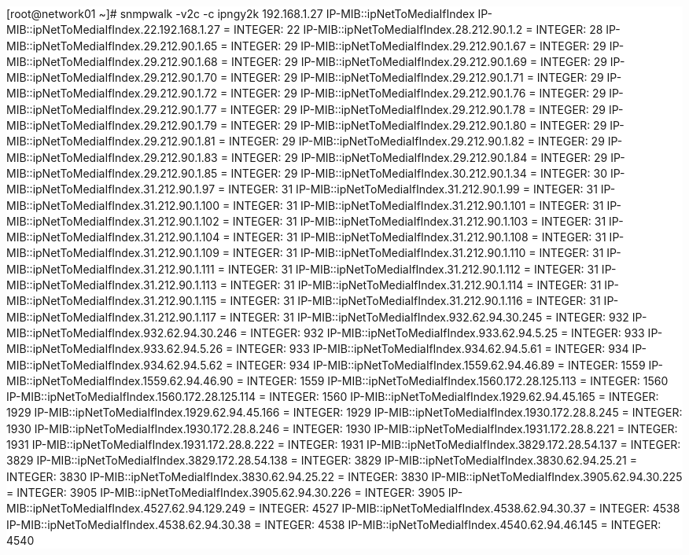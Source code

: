 [root@network01 ~]# snmpwalk -v2c -c ipngy2k 192.168.1.27 IP-MIB::ipNetToMediaIfIndex
IP-MIB::ipNetToMediaIfIndex.22.192.168.1.27 = INTEGER: 22
IP-MIB::ipNetToMediaIfIndex.28.212.90.1.2 = INTEGER: 28
IP-MIB::ipNetToMediaIfIndex.29.212.90.1.65 = INTEGER: 29
IP-MIB::ipNetToMediaIfIndex.29.212.90.1.67 = INTEGER: 29
IP-MIB::ipNetToMediaIfIndex.29.212.90.1.68 = INTEGER: 29
IP-MIB::ipNetToMediaIfIndex.29.212.90.1.69 = INTEGER: 29
IP-MIB::ipNetToMediaIfIndex.29.212.90.1.70 = INTEGER: 29
IP-MIB::ipNetToMediaIfIndex.29.212.90.1.71 = INTEGER: 29
IP-MIB::ipNetToMediaIfIndex.29.212.90.1.72 = INTEGER: 29
IP-MIB::ipNetToMediaIfIndex.29.212.90.1.76 = INTEGER: 29
IP-MIB::ipNetToMediaIfIndex.29.212.90.1.77 = INTEGER: 29
IP-MIB::ipNetToMediaIfIndex.29.212.90.1.78 = INTEGER: 29
IP-MIB::ipNetToMediaIfIndex.29.212.90.1.79 = INTEGER: 29
IP-MIB::ipNetToMediaIfIndex.29.212.90.1.80 = INTEGER: 29
IP-MIB::ipNetToMediaIfIndex.29.212.90.1.81 = INTEGER: 29
IP-MIB::ipNetToMediaIfIndex.29.212.90.1.82 = INTEGER: 29
IP-MIB::ipNetToMediaIfIndex.29.212.90.1.83 = INTEGER: 29
IP-MIB::ipNetToMediaIfIndex.29.212.90.1.84 = INTEGER: 29
IP-MIB::ipNetToMediaIfIndex.29.212.90.1.85 = INTEGER: 29
IP-MIB::ipNetToMediaIfIndex.30.212.90.1.34 = INTEGER: 30
IP-MIB::ipNetToMediaIfIndex.31.212.90.1.97 = INTEGER: 31
IP-MIB::ipNetToMediaIfIndex.31.212.90.1.99 = INTEGER: 31
IP-MIB::ipNetToMediaIfIndex.31.212.90.1.100 = INTEGER: 31
IP-MIB::ipNetToMediaIfIndex.31.212.90.1.101 = INTEGER: 31
IP-MIB::ipNetToMediaIfIndex.31.212.90.1.102 = INTEGER: 31
IP-MIB::ipNetToMediaIfIndex.31.212.90.1.103 = INTEGER: 31
IP-MIB::ipNetToMediaIfIndex.31.212.90.1.104 = INTEGER: 31
IP-MIB::ipNetToMediaIfIndex.31.212.90.1.108 = INTEGER: 31
IP-MIB::ipNetToMediaIfIndex.31.212.90.1.109 = INTEGER: 31
IP-MIB::ipNetToMediaIfIndex.31.212.90.1.110 = INTEGER: 31
IP-MIB::ipNetToMediaIfIndex.31.212.90.1.111 = INTEGER: 31
IP-MIB::ipNetToMediaIfIndex.31.212.90.1.112 = INTEGER: 31
IP-MIB::ipNetToMediaIfIndex.31.212.90.1.113 = INTEGER: 31
IP-MIB::ipNetToMediaIfIndex.31.212.90.1.114 = INTEGER: 31
IP-MIB::ipNetToMediaIfIndex.31.212.90.1.115 = INTEGER: 31
IP-MIB::ipNetToMediaIfIndex.31.212.90.1.116 = INTEGER: 31
IP-MIB::ipNetToMediaIfIndex.31.212.90.1.117 = INTEGER: 31
IP-MIB::ipNetToMediaIfIndex.932.62.94.30.245 = INTEGER: 932
IP-MIB::ipNetToMediaIfIndex.932.62.94.30.246 = INTEGER: 932
IP-MIB::ipNetToMediaIfIndex.933.62.94.5.25 = INTEGER: 933
IP-MIB::ipNetToMediaIfIndex.933.62.94.5.26 = INTEGER: 933
IP-MIB::ipNetToMediaIfIndex.934.62.94.5.61 = INTEGER: 934
IP-MIB::ipNetToMediaIfIndex.934.62.94.5.62 = INTEGER: 934
IP-MIB::ipNetToMediaIfIndex.1559.62.94.46.89 = INTEGER: 1559
IP-MIB::ipNetToMediaIfIndex.1559.62.94.46.90 = INTEGER: 1559
IP-MIB::ipNetToMediaIfIndex.1560.172.28.125.113 = INTEGER: 1560
IP-MIB::ipNetToMediaIfIndex.1560.172.28.125.114 = INTEGER: 1560
IP-MIB::ipNetToMediaIfIndex.1929.62.94.45.165 = INTEGER: 1929
IP-MIB::ipNetToMediaIfIndex.1929.62.94.45.166 = INTEGER: 1929
IP-MIB::ipNetToMediaIfIndex.1930.172.28.8.245 = INTEGER: 1930
IP-MIB::ipNetToMediaIfIndex.1930.172.28.8.246 = INTEGER: 1930
IP-MIB::ipNetToMediaIfIndex.1931.172.28.8.221 = INTEGER: 1931
IP-MIB::ipNetToMediaIfIndex.1931.172.28.8.222 = INTEGER: 1931
IP-MIB::ipNetToMediaIfIndex.3829.172.28.54.137 = INTEGER: 3829
IP-MIB::ipNetToMediaIfIndex.3829.172.28.54.138 = INTEGER: 3829
IP-MIB::ipNetToMediaIfIndex.3830.62.94.25.21 = INTEGER: 3830
IP-MIB::ipNetToMediaIfIndex.3830.62.94.25.22 = INTEGER: 3830
IP-MIB::ipNetToMediaIfIndex.3905.62.94.30.225 = INTEGER: 3905
IP-MIB::ipNetToMediaIfIndex.3905.62.94.30.226 = INTEGER: 3905
IP-MIB::ipNetToMediaIfIndex.4527.62.94.129.249 = INTEGER: 4527
IP-MIB::ipNetToMediaIfIndex.4538.62.94.30.37 = INTEGER: 4538
IP-MIB::ipNetToMediaIfIndex.4538.62.94.30.38 = INTEGER: 4538
IP-MIB::ipNetToMediaIfIndex.4540.62.94.46.145 = INTEGER: 4540